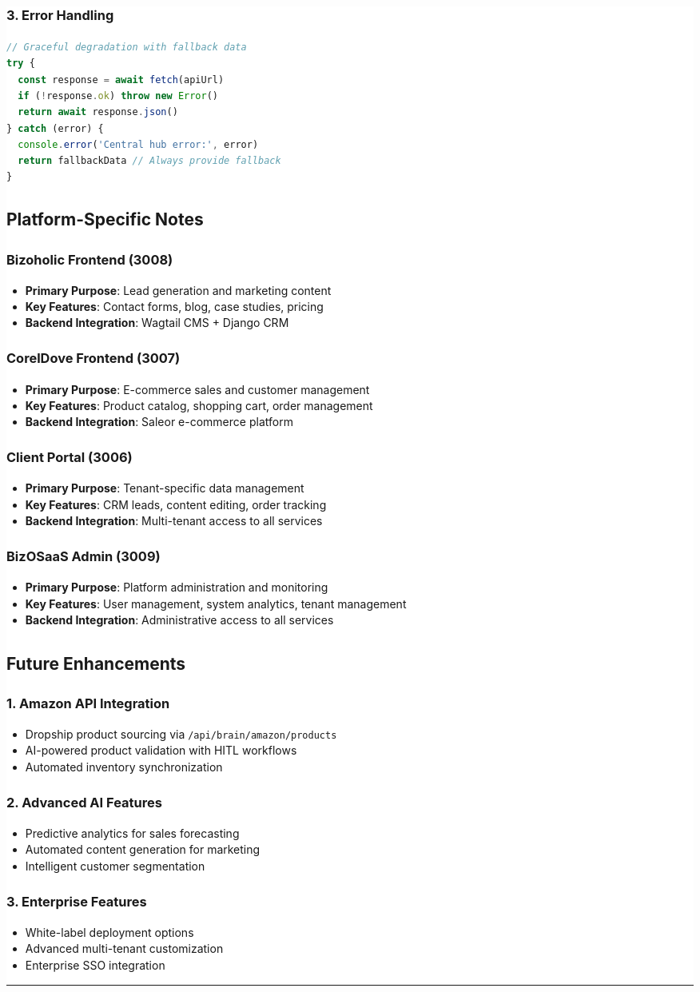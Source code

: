 ### 3. **Error Handling**
```typescript
// Graceful degradation with fallback data
try {
  const response = await fetch(apiUrl)
  if (!response.ok) throw new Error()
  return await response.json()
} catch (error) {
  console.error('Central hub error:', error)
  return fallbackData // Always provide fallback
}
```

## Platform-Specific Notes

### Bizoholic Frontend (3008)
- **Primary Purpose**: Lead generation and marketing content
- **Key Features**: Contact forms, blog, case studies, pricing
- **Backend Integration**: Wagtail CMS + Django CRM

### CorelDove Frontend (3007)  
- **Primary Purpose**: E-commerce sales and customer management
- **Key Features**: Product catalog, shopping cart, order management
- **Backend Integration**: Saleor e-commerce platform

### Client Portal (3006)
- **Primary Purpose**: Tenant-specific data management
- **Key Features**: CRM leads, content editing, order tracking
- **Backend Integration**: Multi-tenant access to all services

### BizOSaaS Admin (3009)
- **Primary Purpose**: Platform administration and monitoring
- **Key Features**: User management, system analytics, tenant management  
- **Backend Integration**: Administrative access to all services

## Future Enhancements

### 1. **Amazon API Integration**
- Dropship product sourcing via `/api/brain/amazon/products`
- AI-powered product validation with HITL workflows
- Automated inventory synchronization

### 2. **Advanced AI Features**
- Predictive analytics for sales forecasting
- Automated content generation for marketing
- Intelligent customer segmentation

### 3. **Enterprise Features**
- White-label deployment options
- Advanced multi-tenant customization
- Enterprise SSO integration

---